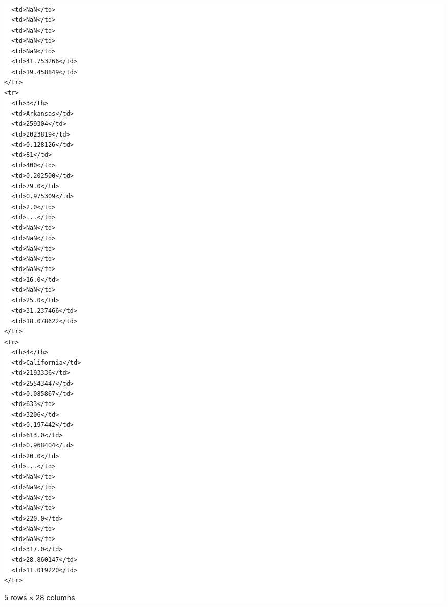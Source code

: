       <td>NaN</td>
      <td>NaN</td>
      <td>NaN</td>
      <td>NaN</td>
      <td>NaN</td>
      <td>41.753266</td>
      <td>19.458849</td>
    </tr>
    <tr>
      <th>3</th>
      <td>Arkansas</td>
      <td>259304</td>
      <td>2023819</td>
      <td>0.128126</td>
      <td>81</td>
      <td>400</td>
      <td>0.202500</td>
      <td>79.0</td>
      <td>0.975309</td>
      <td>2.0</td>
      <td>...</td>
      <td>NaN</td>
      <td>NaN</td>
      <td>NaN</td>
      <td>NaN</td>
      <td>NaN</td>
      <td>16.0</td>
      <td>NaN</td>
      <td>25.0</td>
      <td>31.237466</td>
      <td>18.078622</td>
    </tr>
    <tr>
      <th>4</th>
      <td>California</td>
      <td>2193336</td>
      <td>25543447</td>
      <td>0.085867</td>
      <td>633</td>
      <td>3206</td>
      <td>0.197442</td>
      <td>613.0</td>
      <td>0.968404</td>
      <td>20.0</td>
      <td>...</td>
      <td>NaN</td>
      <td>NaN</td>
      <td>NaN</td>
      <td>NaN</td>
      <td>220.0</td>
      <td>NaN</td>
      <td>NaN</td>
      <td>317.0</td>
      <td>28.860147</td>
      <td>11.019220</td>
    </tr>
  </tbody>
</table>
<p>5 rows × 28 columns</p>
</div>
